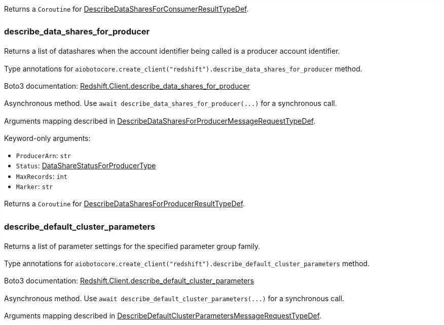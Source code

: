 Returns a `Coroutine` for
[DescribeDataSharesForConsumerResultTypeDef](./type_defs.md#describedatasharesforconsumerresulttypedef).

<a id="describe_data_shares_for_producer"></a>

### describe_data_shares_for_producer

Returns a list of datashares when the account identifier being called is a
producer account identifier.

Type annotations for
`aiobotocore.create_client("redshift").describe_data_shares_for_producer`
method.

Boto3 documentation:
[Redshift.Client.describe_data_shares_for_producer](https://boto3.amazonaws.com/v1/documentation/api/latest/reference/services/redshift.html#Redshift.Client.describe_data_shares_for_producer)

Asynchronous method. Use `await describe_data_shares_for_producer(...)` for a
synchronous call.

Arguments mapping described in
[DescribeDataSharesForProducerMessageRequestTypeDef](./type_defs.md#describedatasharesforproducermessagerequesttypedef).

Keyword-only arguments:

- `ProducerArn`: `str`
- `Status`:
  [DataShareStatusForProducerType](./literals.md#datasharestatusforproducertype)
- `MaxRecords`: `int`
- `Marker`: `str`

Returns a `Coroutine` for
[DescribeDataSharesForProducerResultTypeDef](./type_defs.md#describedatasharesforproducerresulttypedef).

<a id="describe_default_cluster_parameters"></a>

### describe_default_cluster_parameters

Returns a list of parameter settings for the specified parameter group family.

Type annotations for
`aiobotocore.create_client("redshift").describe_default_cluster_parameters`
method.

Boto3 documentation:
[Redshift.Client.describe_default_cluster_parameters](https://boto3.amazonaws.com/v1/documentation/api/latest/reference/services/redshift.html#Redshift.Client.describe_default_cluster_parameters)

Asynchronous method. Use `await describe_default_cluster_parameters(...)` for a
synchronous call.

Arguments mapping described in
[DescribeDefaultClusterParametersMessageRequestTypeDef](./type_defs.md#describedefaultclusterparametersmessagerequesttypedef).
